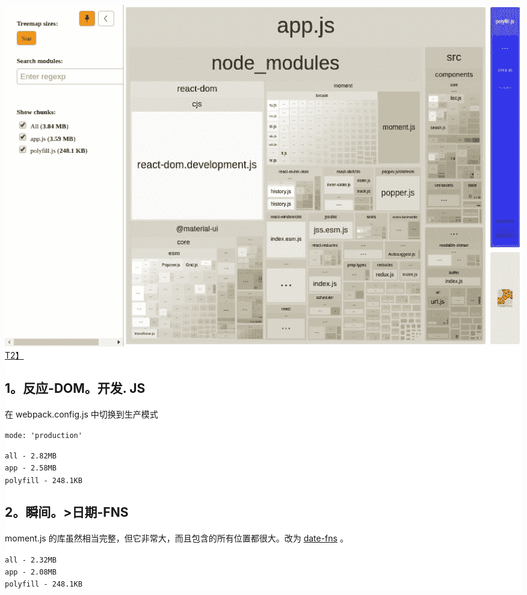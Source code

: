 [![](img/d55968e3698300d58638c6c3fd1b63c6.png)T2】](https://res.cloudinary.com/practicaldev/image/fetch/s--vSvGlIg9--/c_limit%2Cf_auto%2Cfl_progressive%2Cq_auto%2Cw_880/https://miro.medium.com/max/1742/0%2A2DrzfSIeip4hD4tG.png)

## [](#1-reactdomdevelopmentjs)1。反应-DOM。开发. JS

在 webpack.config.js
中切换到生产模式

```
mode: 'production' 
```

```
all - 2.82MB   
app - 2.58MB   
polyfill - 248.1KB 
```

## [](#2-momentjs-gt-datefns)2。瞬间。>日期-FNS

moment.js 的库虽然相当完整，但它非常大，而且包含的所有位置都很大。改为 [date-fns](https://date-fns.org/) 。

```
all - 2.32MB   
app - 2.08MB   
polyfill - 248.1KB 
```
